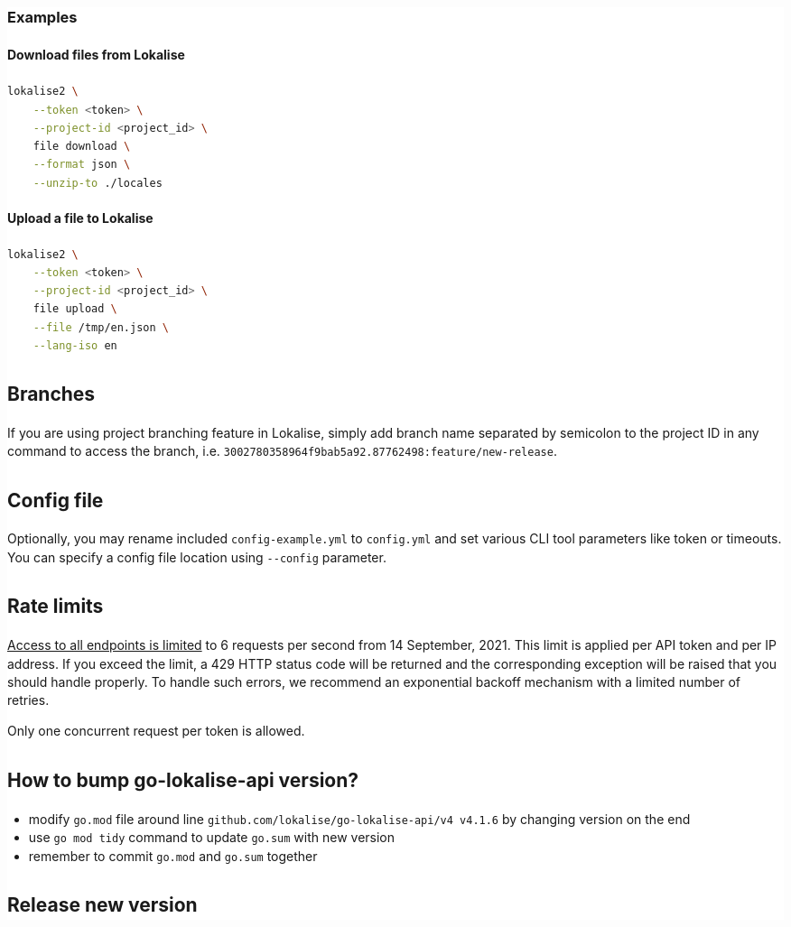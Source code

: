### Examples

#### Download files from Lokalise
```bash
lokalise2 \
    --token <token> \
    --project-id <project_id> \
    file download \
    --format json \
    --unzip-to ./locales
```

#### Upload a file to Lokalise
```bash
lokalise2 \
    --token <token> \
    --project-id <project_id> \
    file upload \
    --file /tmp/en.json \
    --lang-iso en
```

## Branches
If you are using project branching feature in Lokalise, simply add branch name separated by semicolon to the project ID in any command to access the branch, i.e. `3002780358964f9bab5a92.87762498:feature/new-release`.

## Config file
Optionally, you may rename included `config-example.yml` to `config.yml` and set various CLI tool parameters like token or timeouts. You can specify a config file location using `--config` parameter.

## Rate limits
[Access to all endpoints is limited](https://app.lokalise.com/api2docs/curl/#resource-rate-limits) to 6 requests per second from 14 September, 2021. This limit is applied per API token and per IP address. If you exceed the limit, a 429 HTTP status code will be returned and the corresponding exception will be raised that you should handle properly. To handle such errors, we recommend an exponential backoff mechanism with a limited number of retries.

Only one concurrent request per token is allowed.

## How to bump go-lokalise-api version?

- modify `go.mod` file around line `github.com/lokalise/go-lokalise-api/v4 v4.1.6` by changing version on the end
- use `go mod tidy` command to update `go.sum` with new version
- remember to commit `go.mod` and `go.sum` together

## Release new version
